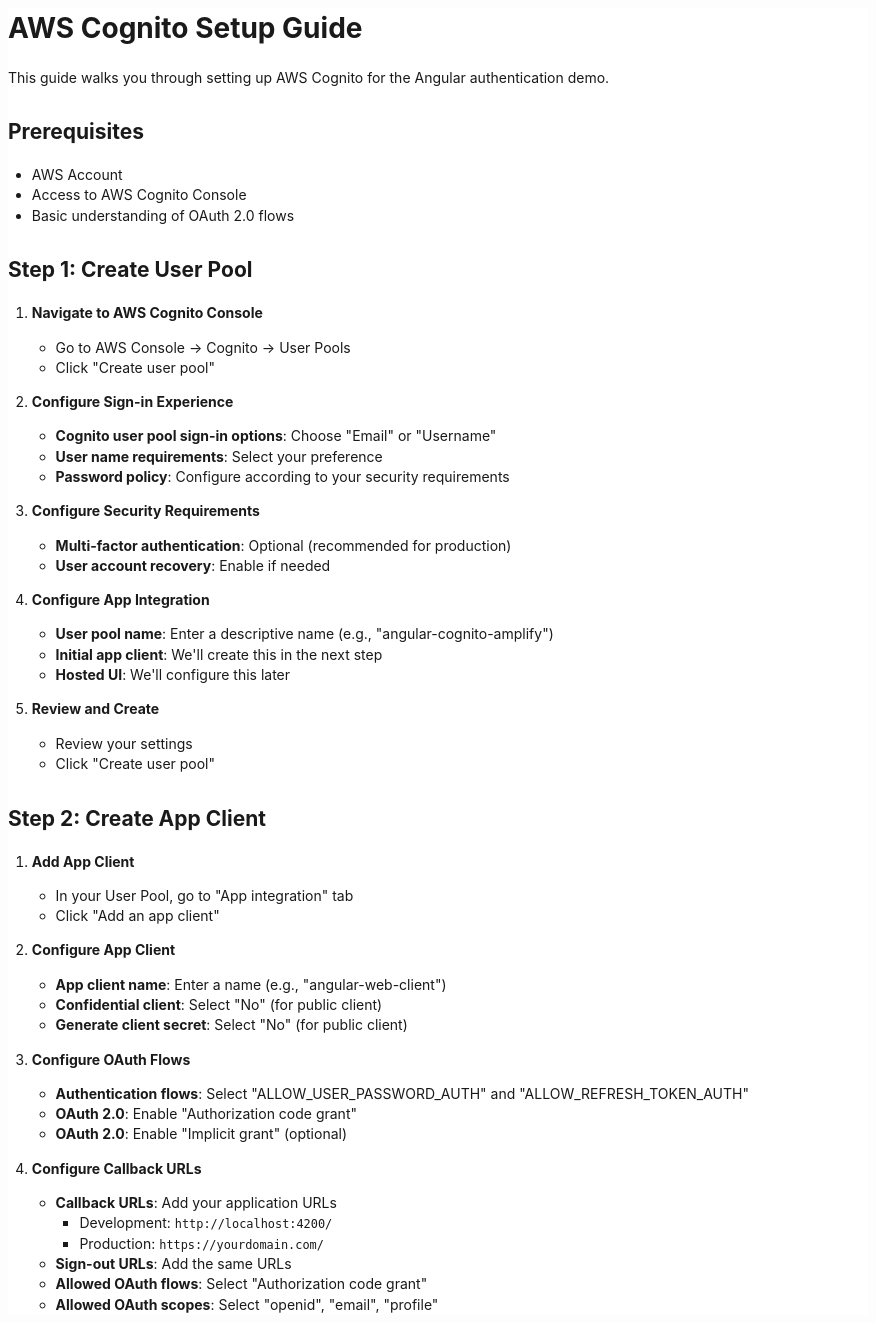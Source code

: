 # AWS Cognito Setup Guide

This guide walks you through setting up AWS Cognito for the Angular authentication demo.

## Prerequisites

- AWS Account
- Access to AWS Cognito Console
- Basic understanding of OAuth 2.0 flows

## Step 1: Create User Pool

1. **Navigate to AWS Cognito Console**
   - Go to AWS Console → Cognito → User Pools
   - Click "Create user pool"

2. **Configure Sign-in Experience**
   - **Cognito user pool sign-in options**: Choose "Email" or "Username"
   - **User name requirements**: Select your preference
   - **Password policy**: Configure according to your security requirements

3. **Configure Security Requirements**
   - **Multi-factor authentication**: Optional (recommended for production)
   - **User account recovery**: Enable if needed

4. **Configure App Integration**
   - **User pool name**: Enter a descriptive name (e.g., "angular-cognito-amplify")
   - **Initial app client**: We'll create this in the next step
   - **Hosted UI**: We'll configure this later

5. **Review and Create**
   - Review your settings
   - Click "Create user pool"

## Step 2: Create App Client

1. **Add App Client**
   - In your User Pool, go to "App integration" tab
   - Click "Add an app client"

2. **Configure App Client**
   - **App client name**: Enter a name (e.g., "angular-web-client")
   - **Confidential client**: Select "No" (for public client)
   - **Generate client secret**: Select "No" (for public client)

3. **Configure OAuth Flows**
   - **Authentication flows**: Select "ALLOW_USER_PASSWORD_AUTH" and "ALLOW_REFRESH_TOKEN_AUTH"
   - **OAuth 2.0**: Enable "Authorization code grant"
   - **OAuth 2.0**: Enable "Implicit grant" (optional)

4. **Configure Callback URLs**
   - **Callback URLs**: Add your application URLs
     - Development: `http://localhost:4200/`
     - Production: `https://yourdomain.com/`
   - **Sign-out URLs**: Add the same URLs
   - **Allowed OAuth flows**: Select "Authorization code grant"
   - **Allowed OAuth scopes**: Select "openid", "email", "profile"
